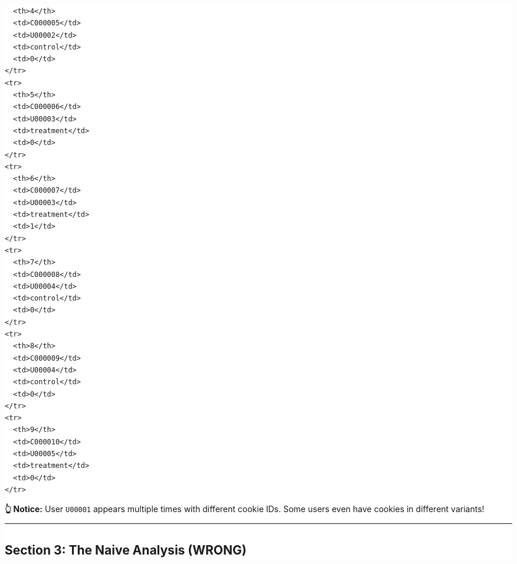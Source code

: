       <th>4</th>
      <td>C000005</td>
      <td>U00002</td>
      <td>control</td>
      <td>0</td>
    </tr>
    <tr>
      <th>5</th>
      <td>C000006</td>
      <td>U00003</td>
      <td>treatment</td>
      <td>0</td>
    </tr>
    <tr>
      <th>6</th>
      <td>C000007</td>
      <td>U00003</td>
      <td>treatment</td>
      <td>1</td>
    </tr>
    <tr>
      <th>7</th>
      <td>C000008</td>
      <td>U00004</td>
      <td>control</td>
      <td>0</td>
    </tr>
    <tr>
      <th>8</th>
      <td>C000009</td>
      <td>U00004</td>
      <td>control</td>
      <td>0</td>
    </tr>
    <tr>
      <th>9</th>
      <td>C000010</td>
      <td>U00005</td>
      <td>treatment</td>
      <td>0</td>
    </tr>
  </tbody>
</table>
</div>



**👆 Notice:** User `U00001` appears multiple times with different cookie IDs. Some users even have cookies in different variants!

---

## Section 3: The Naive Analysis (WRONG)
